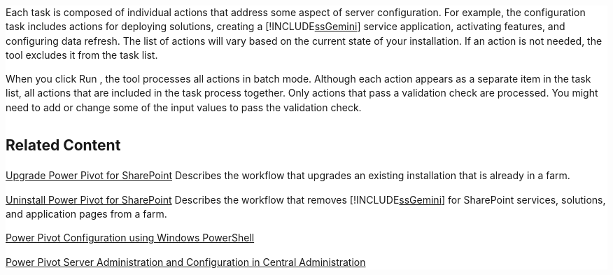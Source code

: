  Each task is composed of individual actions that address some aspect of server configuration. For example, the configuration task includes actions for deploying solutions, creating a [!INCLUDE[ssGemini](../../Topics/TopicNameContainA/tokens/ssGemini_md.md)] service application, activating features, and configuring data refresh. The list of actions will vary based on the current state of your installation. If an action is not needed, the tool excludes it from the task list.  
  
 When you click Run , the tool processes all actions in batch mode. Although each action appears as a separate item in the task list, all actions that are included in the task process together. Only actions that pass a validation check are processed. You might need to add or change some of the input values to pass the validation check.  
  
## Related Content  
 [Upgrade Power Pivot for SharePoint](../../Topics/TopicNameNotContainA/Upgrade-Power-Pivot-for-SharePoint.md) Describes the workflow that upgrades an existing installation that is already in a farm.  
  
 [Uninstall Power Pivot for SharePoint](../../Topics/TopicNameNotContainA/Uninstall-Power-Pivot-for-SharePoint.md) Describes the workflow that removes [!INCLUDE[ssGemini](../../Topics/TopicNameContainA/tokens/ssGemini_md.md)] for SharePoint services, solutions, and application pages from a farm.  
  
 [Power Pivot Configuration using Windows PowerShell](../../Topics/TopicNameNotContainA/Power-Pivot-Configuration-using-Windows-PowerShell.md)  
  
 [Power Pivot Server Administration and Configuration in Central Administration](../../Topics/TopicNameNotContainA/Power-Pivot-Server-Administration-and-Configuration-in-Central-Administration.md)